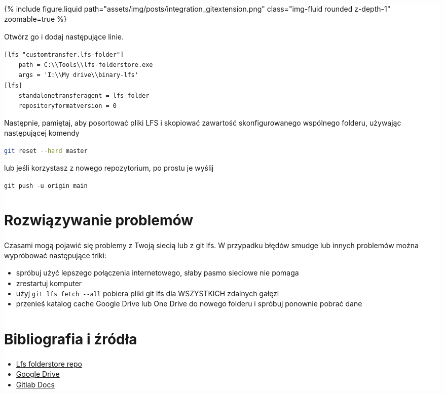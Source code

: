 
<div class="col-sm mt-3 mt-md-0">
    {% include figure.liquid path="assets/img/posts/integration_gitextension.png" class="img-fluid rounded z-depth-1"  zoomable=true %}
</div>

Otwórz go i dodaj następujące linie.


```
[lfs "customtransfer.lfs-folder"]
    path = C:\\Tools\\lfs-folderstore.exe
    args = 'I:\\My drive\\binary-lfs'
[lfs]
    standalonetransferagent = lfs-folder
    repositoryformatversion = 0
```


Następnie, pamiętaj, aby posortować pliki LFS i skopiować zawartość skonfigurowanego wspólnego folderu, używając następującej komendy 

```bash
git reset --hard master
```
lub jeśli korzystasz z nowego repozytorium, po prostu je wyślij

```
git push -u origin main
```

# Rozwiązywanie problemów

Czasami mogą pojawić się problemy z Twoją siecią lub z git lfs. W przypadku błędów smudge lub innych problemów można wypróbować następujące triki:

- spróbuj użyć lepszego połączenia internetowego, słaby pasmo sieciowe nie pomaga
- zrestartuj komputer
- użyj ``git lfs fetch --all`` pobiera pliki git lfs dla WSZYSTKICH zdalnych gałęzi
- przenieś katalog cache Google Drive lub One Drive do nowego folderu i spróbuj ponownie pobrać dane

# Bibliografia i źródła

- [Lfs folderstore repo](https://github.com/sinbad/lfs-folderstore)
- [Google Drive](https://www.google.com/drive/download/)
- [Gitlab Docs](https://docs.gitlab.com/)

